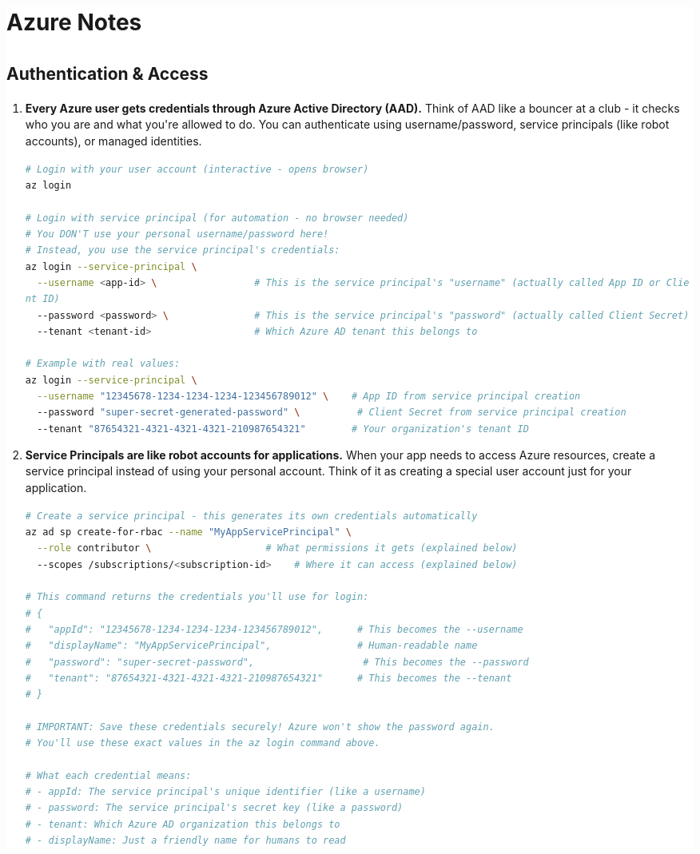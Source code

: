 # Azure Notes

## Authentication & Access

1. **Every Azure user gets credentials through Azure Active Directory (AAD).** Think of AAD like a bouncer at a club - it checks who you are and what you're allowed to do. You can authenticate using username/password, service principals (like robot accounts), or managed identities.
   ```bash
   # Login with your user account (interactive - opens browser)
   az login
   
   # Login with service principal (for automation - no browser needed)
   # You DON'T use your personal username/password here!
   # Instead, you use the service principal's credentials:
   az login --service-principal \
     --username <app-id> \                 # This is the service principal's "username" (actually called App ID or Client ID)
     --password <password> \               # This is the service principal's "password" (actually called Client Secret)
     --tenant <tenant-id>                  # Which Azure AD tenant this belongs to
   
   # Example with real values:
   az login --service-principal \
     --username "12345678-1234-1234-1234-123456789012" \    # App ID from service principal creation
     --password "super-secret-generated-password" \          # Client Secret from service principal creation
     --tenant "87654321-4321-4321-4321-210987654321"        # Your organization's tenant ID
   ```

2. **Service Principals are like robot accounts for applications.** When your app needs to access Azure resources, create a service principal instead of using your personal account. Think of it as creating a special user account just for your application.
   ```bash
   # Create a service principal - this generates its own credentials automatically
   az ad sp create-for-rbac --name "MyAppServicePrincipal" \
     --role contributor \                    # What permissions it gets (explained below)
     --scopes /subscriptions/<subscription-id>    # Where it can access (explained below)
   
   # This command returns the credentials you'll use for login:
   # {
   #   "appId": "12345678-1234-1234-1234-123456789012",      # This becomes the --username
   #   "displayName": "MyAppServicePrincipal",               # Human-readable name
   #   "password": "super-secret-password",                   # This becomes the --password
   #   "tenant": "87654321-4321-4321-4321-210987654321"      # This becomes the --tenant
   # }
   
   # IMPORTANT: Save these credentials securely! Azure won't show the password again.
   # You'll use these exact values in the az login command above.
   
   # What each credential means:
   # - appId: The service principal's unique identifier (like a username)
   # - password: The service principal's secret key (like a password)
   # - tenant: Which Azure AD organization this belongs to
   # - displayName: Just a friendly name for humans to read
   ```
